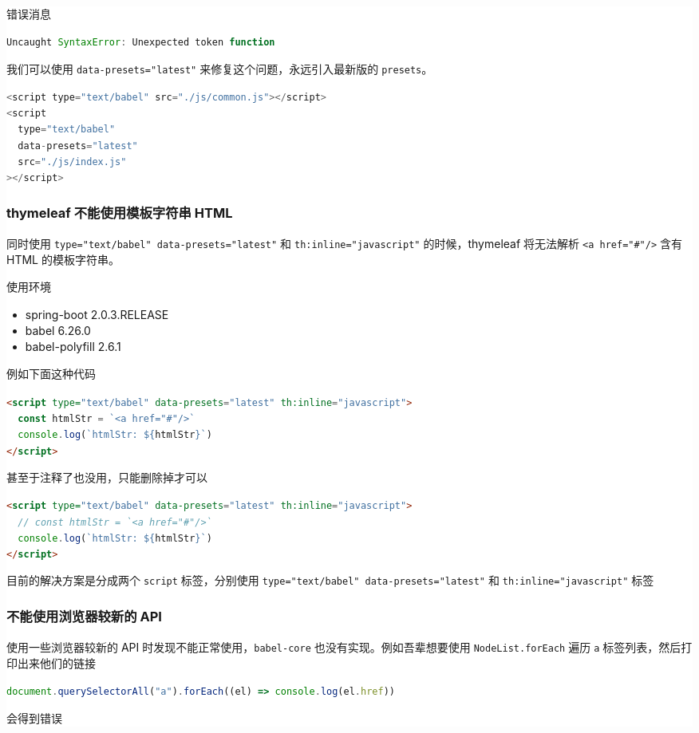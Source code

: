 错误消息

```js
Uncaught SyntaxError: Unexpected token function
```

我们可以使用 `data-presets="latest"` 来修复这个问题，永远引入最新版的 `presets`。

```js
<script type="text/babel" src="./js/common.js"></script>
<script
  type="text/babel"
  data-presets="latest"
  src="./js/index.js"
></script>
```

### thymeleaf 不能使用模板字符串 HTML

同时使用 `type="text/babel" data-presets="latest"` 和 `th:inline="javascript"` 的时候，thymeleaf 将无法解析 `<a href="#"/>` 含有 HTML 的模板字符串。

使用环境

- spring-boot 2.0.3.RELEASE
- babel 6.26.0
- babel-polyfill 2.6.1

例如下面这种代码

```html
<script type="text/babel" data-presets="latest" th:inline="javascript">
  const htmlStr = `<a href="#"/>`
  console.log(`htmlStr: ${htmlStr}`)
</script>
```

甚至于注释了也没用，只能删除掉才可以

```html
<script type="text/babel" data-presets="latest" th:inline="javascript">
  // const htmlStr = `<a href="#"/>`
  console.log(`htmlStr: ${htmlStr}`)
</script>
```

目前的解决方案是分成两个 `script` 标签，分别使用 `type="text/babel" data-presets="latest"` 和 `th:inline="javascript"` 标签

### 不能使用浏览器较新的 API

使用一些浏览器较新的 API 时发现不能正常使用，`babel-core` 也没有实现。例如吾辈想要使用 `NodeList.forEach` 遍历 `a` 标签列表，然后打印出来他们的链接

```js
document.querySelectorAll("a").forEach((el) => console.log(el.href))
```

会得到错误
